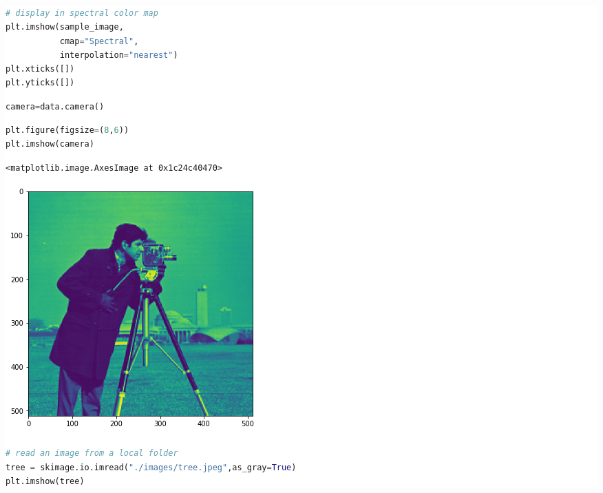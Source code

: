 


```python
# display in spectral color map
plt.imshow(sample_image,
           cmap="Spectral",
           interpolation="nearest")
plt.xticks([])
plt.yticks([])
```


```python
camera=data.camera()
```


```python
plt.figure(figsize=(8,6))
plt.imshow(camera)
```




    <matplotlib.image.AxesImage at 0x1c24c40470>




![png](output_6_1.png)



```python
# read an image from a local folder
tree = skimage.io.imread("./images/tree.jpeg",as_gray=True)
plt.imshow(tree)
```


